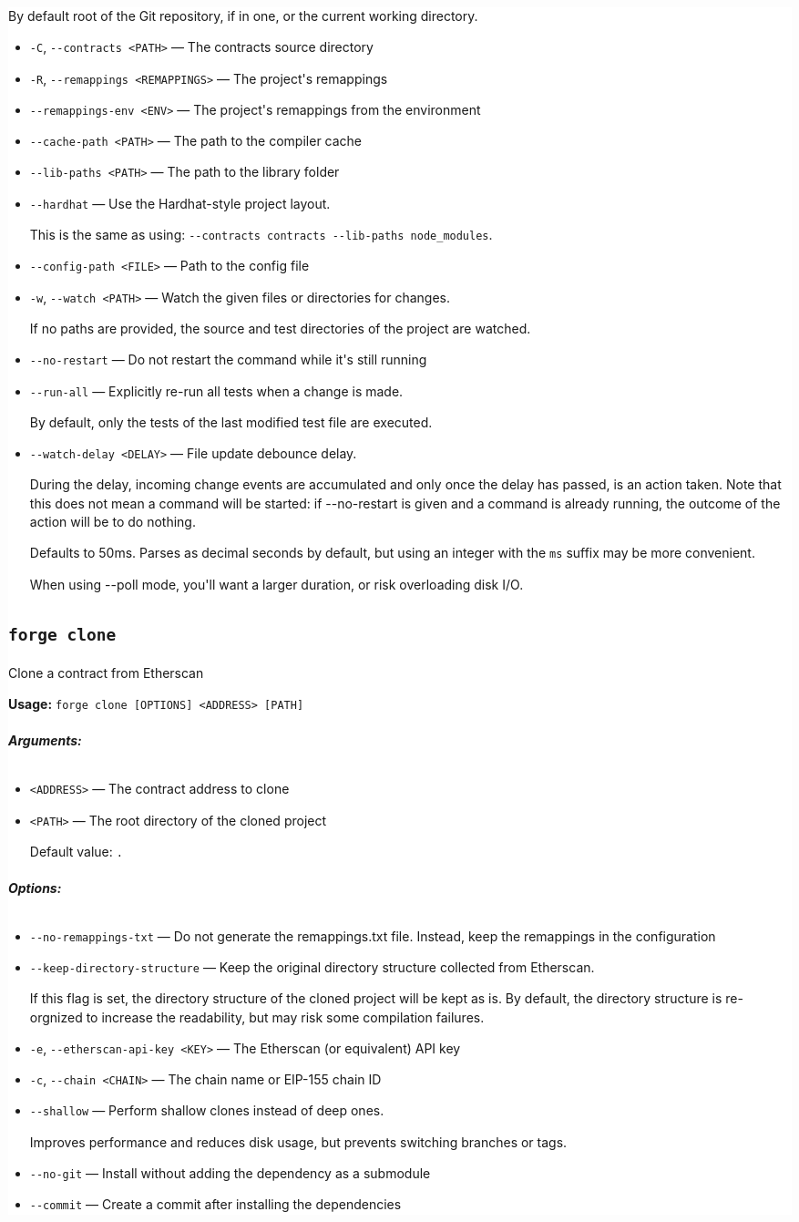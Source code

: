    By default root of the Git repository, if in one, or the current working directory.
* `-C`, `--contracts <PATH>` — The contracts source directory
* `-R`, `--remappings <REMAPPINGS>` — The project's remappings
* `--remappings-env <ENV>` — The project's remappings from the environment
* `--cache-path <PATH>` — The path to the compiler cache
* `--lib-paths <PATH>` — The path to the library folder
* `--hardhat` — Use the Hardhat-style project layout.

   This is the same as using: `--contracts contracts --lib-paths node_modules`.
* `--config-path <FILE>` — Path to the config file
* `-w`, `--watch <PATH>` — Watch the given files or directories for changes.

   If no paths are provided, the source and test directories of the project are watched.
* `--no-restart` — Do not restart the command while it's still running
* `--run-all` — Explicitly re-run all tests when a change is made.

   By default, only the tests of the last modified test file are executed.
* `--watch-delay <DELAY>` — File update debounce delay.

   During the delay, incoming change events are accumulated and only once the delay has passed, is an action taken. Note that this does not mean a command will be started: if --no-restart is given and a command is already running, the outcome of the action will be to do nothing.

   Defaults to 50ms. Parses as decimal seconds by default, but using an integer with the `ms` suffix may be more convenient.

   When using --poll mode, you'll want a larger duration, or risk overloading disk I/O.



## `forge clone`

Clone a contract from Etherscan

**Usage:** `forge clone [OPTIONS] <ADDRESS> [PATH]`

###### **Arguments:**

* `<ADDRESS>` — The contract address to clone
* `<PATH>` — The root directory of the cloned project

  Default value: `.`

###### **Options:**

* `--no-remappings-txt` — Do not generate the remappings.txt file. Instead, keep the remappings in the configuration
* `--keep-directory-structure` — Keep the original directory structure collected from Etherscan.

   If this flag is set, the directory structure of the cloned project will be kept as is. By default, the directory structure is re-orgnized to increase the readability, but may risk some compilation failures.
* `-e`, `--etherscan-api-key <KEY>` — The Etherscan (or equivalent) API key
* `-c`, `--chain <CHAIN>` — The chain name or EIP-155 chain ID
* `--shallow` — Perform shallow clones instead of deep ones.

   Improves performance and reduces disk usage, but prevents switching branches or tags.
* `--no-git` — Install without adding the dependency as a submodule
* `--commit` — Create a commit after installing the dependencies
